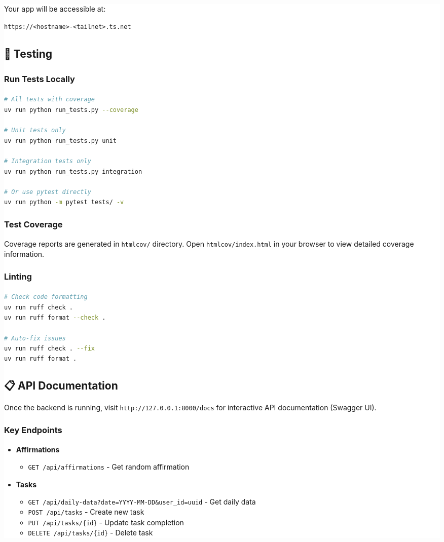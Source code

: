 Your app will be accessible at:
```
https://<hostname>-<tailnet>.ts.net
```

## 🧪 Testing

### Run Tests Locally
```bash
# All tests with coverage
uv run python run_tests.py --coverage

# Unit tests only
uv run python run_tests.py unit

# Integration tests only
uv run python run_tests.py integration

# Or use pytest directly
uv run python -m pytest tests/ -v
```

### Test Coverage
Coverage reports are generated in `htmlcov/` directory. Open `htmlcov/index.html` in your browser to view detailed coverage information.

### Linting
```bash
# Check code formatting
uv run ruff check .
uv run ruff format --check .

# Auto-fix issues
uv run ruff check . --fix
uv run ruff format .
```

## 📋 API Documentation

Once the backend is running, visit `http://127.0.0.1:8000/docs` for interactive API documentation (Swagger UI).

### Key Endpoints

- **Affirmations**
  - `GET /api/affirmations` - Get random affirmation

- **Tasks**
  - `GET /api/daily-data?date=YYYY-MM-DD&user_id=uuid` - Get daily data
  - `POST /api/tasks` - Create new task
  - `PUT /api/tasks/{id}` - Update task completion
  - `DELETE /api/tasks/{id}` - Delete task

